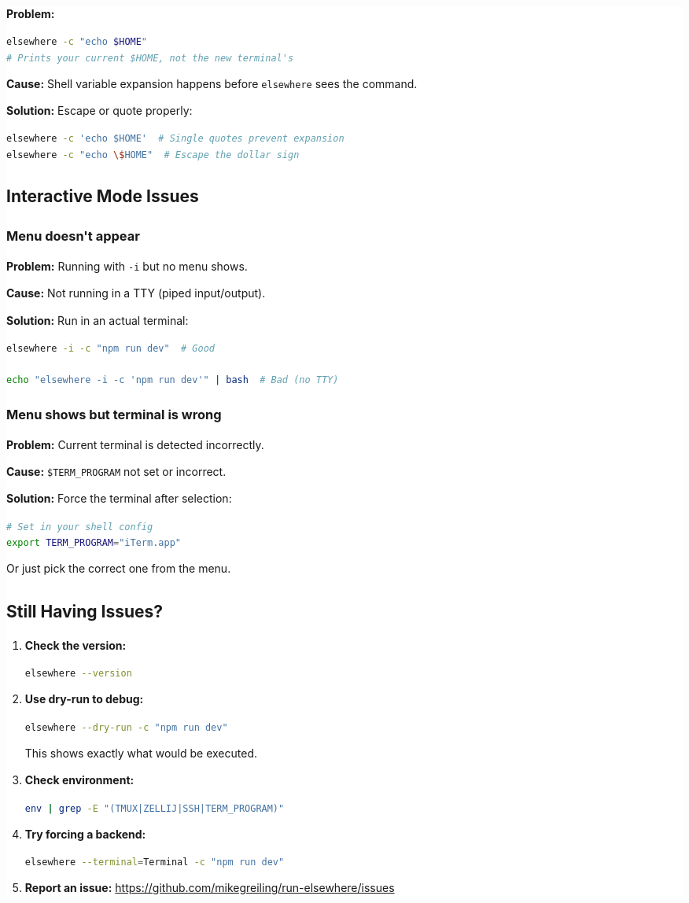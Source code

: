 **Problem:**
```bash
elsewhere -c "echo $HOME"
# Prints your current $HOME, not the new terminal's
```

**Cause:** Shell variable expansion happens before `elsewhere` sees the command.

**Solution:** Escape or quote properly:

```bash
elsewhere -c 'echo $HOME'  # Single quotes prevent expansion
elsewhere -c "echo \$HOME"  # Escape the dollar sign
```

## Interactive Mode Issues

### Menu doesn't appear

**Problem:** Running with `-i` but no menu shows.

**Cause:** Not running in a TTY (piped input/output).

**Solution:** Run in an actual terminal:

```bash
elsewhere -i -c "npm run dev"  # Good

echo "elsewhere -i -c 'npm run dev'" | bash  # Bad (no TTY)
```

### Menu shows but terminal is wrong

**Problem:** Current terminal is detected incorrectly.

**Cause:** `$TERM_PROGRAM` not set or incorrect.

**Solution:** Force the terminal after selection:

```bash
# Set in your shell config
export TERM_PROGRAM="iTerm.app"
```

Or just pick the correct one from the menu.

## Still Having Issues?

1. **Check the version:**
   ```bash
   elsewhere --version
   ```

2. **Use dry-run to debug:**
   ```bash
   elsewhere --dry-run -c "npm run dev"
   ```
   This shows exactly what would be executed.

3. **Check environment:**
   ```bash
   env | grep -E "(TMUX|ZELLIJ|SSH|TERM_PROGRAM)"
   ```

4. **Try forcing a backend:**
   ```bash
   elsewhere --terminal=Terminal -c "npm run dev"
   ```

5. **Report an issue:**
   https://github.com/mikegreiling/run-elsewhere/issues
